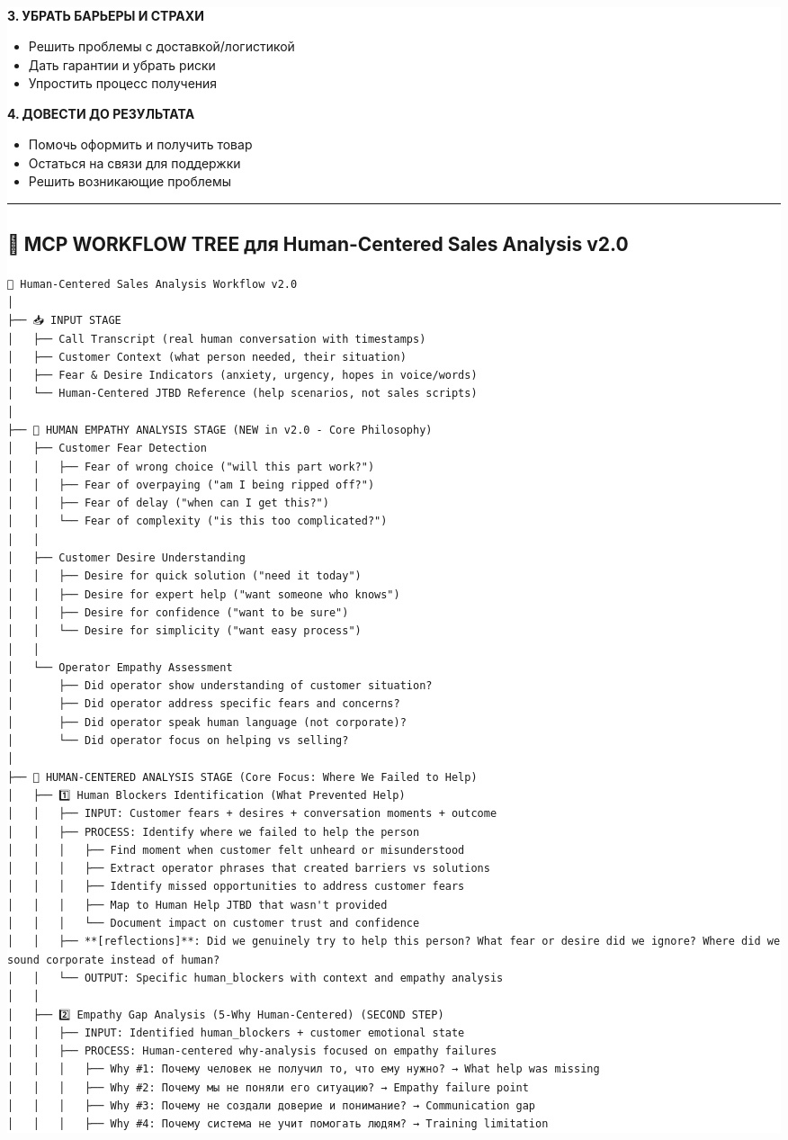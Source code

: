 **3. УБРАТЬ БАРЬЕРЫ И СТРАХИ**

- Решить проблемы с доставкой/логистикой
- Дать гарантии и убрать риски
- Упростить процесс получения

**4. ДОВЕСТИ ДО РЕЗУЛЬТАТА**

- Помочь оформить и получить товар
- Остаться на связи для поддержки
- Решить возникающие проблемы

---

## 🌳 MCP WORKFLOW TREE для Human-Centered Sales Analysis v2.0

```
🤝 Human-Centered Sales Analysis Workflow v2.0
│
├── 📥 INPUT STAGE
│   ├── Call Transcript (real human conversation with timestamps)
│   ├── Customer Context (what person needed, their situation)
│   ├── Fear & Desire Indicators (anxiety, urgency, hopes in voice/words)
│   └── Human-Centered JTBD Reference (help scenarios, not sales scripts)
│
├── 🧠 HUMAN EMPATHY ANALYSIS STAGE (NEW in v2.0 - Core Philosophy)
│   ├── Customer Fear Detection
│   │   ├── Fear of wrong choice ("will this part work?")
│   │   ├── Fear of overpaying ("am I being ripped off?")
│   │   ├── Fear of delay ("when can I get this?")
│   │   └── Fear of complexity ("is this too complicated?")
│   │
│   ├── Customer Desire Understanding
│   │   ├── Desire for quick solution ("need it today")
│   │   ├── Desire for expert help ("want someone who knows")
│   │   ├── Desire for confidence ("want to be sure")
│   │   └── Desire for simplicity ("want easy process")
│   │
│   └── Operator Empathy Assessment
│       ├── Did operator show understanding of customer situation?
│       ├── Did operator address specific fears and concerns?
│       ├── Did operator speak human language (not corporate)?
│       └── Did operator focus on helping vs selling?
│
├── 🤝 HUMAN-CENTERED ANALYSIS STAGE (Core Focus: Where We Failed to Help)
│   ├── 1️⃣ Human Blockers Identification (What Prevented Help)
│   │   ├── INPUT: Customer fears + desires + conversation moments + outcome
│   │   ├── PROCESS: Identify where we failed to help the person
│   │   │   ├── Find moment when customer felt unheard or misunderstood
│   │   │   ├── Extract operator phrases that created barriers vs solutions
│   │   │   ├── Identify missed opportunities to address customer fears
│   │   │   ├── Map to Human Help JTBD that wasn't provided
│   │   │   └── Document impact on customer trust and confidence
│   │   ├── **[reflections]**: Did we genuinely try to help this person? What fear or desire did we ignore? Where did we sound corporate instead of human?
│   │   └── OUTPUT: Specific human_blockers with context and empathy analysis
│   │
│   ├── 2️⃣ Empathy Gap Analysis (5-Why Human-Centered) (SECOND STEP)
│   │   ├── INPUT: Identified human_blockers + customer emotional state
│   │   ├── PROCESS: Human-centered why-analysis focused on empathy failures
│   │   │   ├── Why #1: Почему человек не получил то, что ему нужно? → What help was missing
│   │   │   ├── Why #2: Почему мы не поняли его ситуацию? → Empathy failure point
│   │   │   ├── Why #3: Почему не создали доверие и понимание? → Communication gap
│   │   │   ├── Why #4: Почему система не учит помогать людям? → Training limitation
```